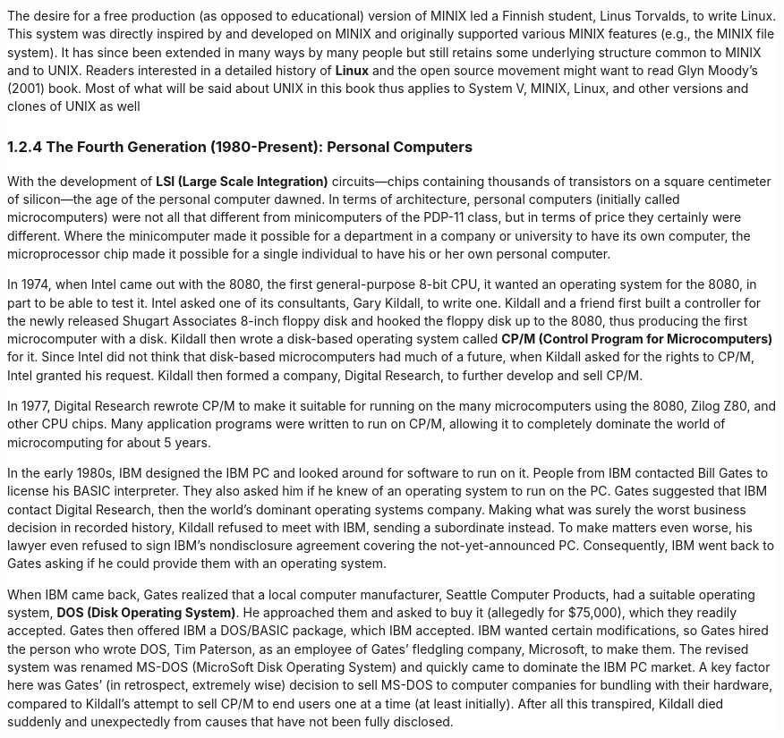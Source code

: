 The desire for a free production (as opposed to educational) version of MINIX
led a Finnish student, Linus Torvalds, to write Linux. This system was directly
inspired by and developed on MINIX and originally supported various MINIX features (e.g., the MINIX file system). It has since been extended in many ways by many people but still retains some underlying structure common to MINIX and to
UNIX. Readers interested in a detailed history of **Linux** and the open source
movement might want to read Glyn Moody’s (2001) book. Most of what will be
said about UNIX in this book thus applies to System V, MINIX, Linux, and other
versions and clones of UNIX as well

### **1.2.4 The Fourth Generation (1980-Present): Personal Computers**

With the development of **LSI (Large Scale Integration)** circuits—chips containing thousands of transistors on a square centimeter of silicon—the age of the
personal computer dawned. In terms of architecture, personal computers (initially
called microcomputers) were not all that different from minicomputers of the
PDP-11 class, but in terms of price they certainly were different. Where the
minicomputer made it possible for a department in a company or university to have
its own computer, the microprocessor chip made it possible for a single individual
to have his or her own personal computer.

In 1974, when Intel came out with the 8080, the first general-purpose 8-bit
CPU, it wanted an operating system for the 8080, in part to be able to test it. Intel
asked one of its consultants, Gary Kildall, to write one. Kildall and a friend first
built a controller for the newly released Shugart Associates 8-inch floppy disk and
hooked the floppy disk up to the 8080, thus producing the first microcomputer with
a disk. Kildall then wrote a disk-based operating system called **CP/M (Control Program for Microcomputers)** for it. Since Intel did not think that disk-based
microcomputers had much of a future, when Kildall asked for the rights to CP/M,
Intel granted his request. Kildall then formed a company, Digital Research, to further develop and sell CP/M.

In 1977, Digital Research rewrote CP/M to make it suitable for running on the
many microcomputers using the 8080, Zilog Z80, and other CPU chips. Many application programs were written to run on CP/M, allowing it to completely dominate the world of microcomputing for about 5 years.

In the early 1980s, IBM designed the IBM PC and looked around for software
to run on it. People from IBM contacted Bill Gates to license his BASIC interpreter. They also asked him if he knew of an operating system to run on the PC.
Gates suggested that IBM contact Digital Research, then the world’s dominant operating systems company. Making what was surely the worst business decision in
recorded history, Kildall refused to meet with IBM, sending a subordinate instead.
To make matters even worse, his lawyer even refused to sign IBM’s nondisclosure
agreement covering the not-yet-announced PC. Consequently, IBM went back to
Gates asking if he could provide them with an operating system.

When IBM came back, Gates realized that a local computer manufacturer,
Seattle Computer Products, had a suitable operating system, **DOS (Disk Operating System)**. He approached them and asked to buy it (allegedly for $75,000),
which they readily accepted. Gates then offered IBM a DOS/BASIC package,
which IBM accepted. IBM wanted certain modifications, so Gates hired the person who wrote DOS, Tim Paterson, as an employee of Gates’ fledgling company, Microsoft, to make them. The revised system was renamed MS-DOS (MicroSoft
Disk Operating System) and quickly came to dominate the IBM PC market. A
key factor here was Gates’ (in retrospect, extremely wise) decision to sell MS-DOS
to computer companies for bundling with their hardware, compared to Kildall’s attempt to sell CP/M to end users one at a time (at least initially). After all this transpired, Kildall died suddenly and unexpectedly from causes that have not been
fully disclosed.
